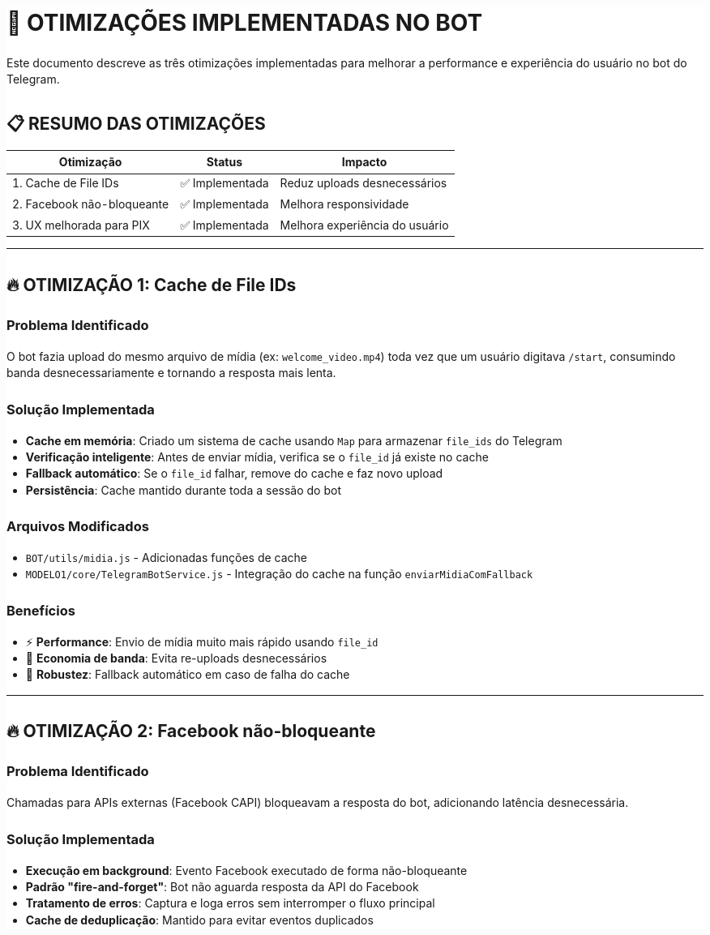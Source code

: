 # 🚀 OTIMIZAÇÕES IMPLEMENTADAS NO BOT

Este documento descreve as três otimizações implementadas para melhorar a performance e experiência do usuário no bot do Telegram.

## 📋 RESUMO DAS OTIMIZAÇÕES

| Otimização | Status | Impacto |
|------------|--------|---------|
| 1. Cache de File IDs | ✅ Implementada | Reduz uploads desnecessários |
| 2. Facebook não-bloqueante | ✅ Implementada | Melhora responsividade |
| 3. UX melhorada para PIX | ✅ Implementada | Melhora experiência do usuário |

---

## 🔥 OTIMIZAÇÃO 1: Cache de File IDs

### Problema Identificado
O bot fazia upload do mesmo arquivo de mídia (ex: `welcome_video.mp4`) toda vez que um usuário digitava `/start`, consumindo banda desnecessariamente e tornando a resposta mais lenta.

### Solução Implementada
- **Cache em memória**: Criado um sistema de cache usando `Map` para armazenar `file_ids` do Telegram
- **Verificação inteligente**: Antes de enviar mídia, verifica se o `file_id` já existe no cache
- **Fallback automático**: Se o `file_id` falhar, remove do cache e faz novo upload
- **Persistência**: Cache mantido durante toda a sessão do bot

### Arquivos Modificados
- `BOT/utils/midia.js` - Adicionadas funções de cache
- `MODELO1/core/TelegramBotService.js` - Integração do cache na função `enviarMidiaComFallback`

### Benefícios
- ⚡ **Performance**: Envio de mídia muito mais rápido usando `file_id`
- 💾 **Economia de banda**: Evita re-uploads desnecessários
- 🔄 **Robustez**: Fallback automático em caso de falha do cache

---

## 🔥 OTIMIZAÇÃO 2: Facebook não-bloqueante

### Problema Identificado
Chamadas para APIs externas (Facebook CAPI) bloqueavam a resposta do bot, adicionando latência desnecessária.

### Solução Implementada
- **Execução em background**: Evento Facebook executado de forma não-bloqueante
- **Padrão "fire-and-forget"**: Bot não aguarda resposta da API do Facebook
- **Tratamento de erros**: Captura e loga erros sem interromper o fluxo principal
- **Cache de deduplicação**: Mantido para evitar eventos duplicados

